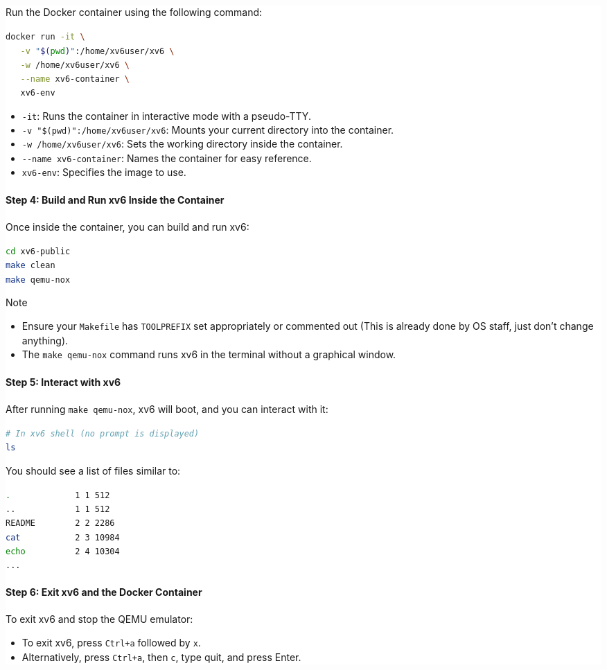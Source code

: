 Run the Docker container using the following command:

```bash
docker run -it \
   -v "$(pwd)":/home/xv6user/xv6 \
   -w /home/xv6user/xv6 \
   --name xv6-container \
   xv6-env
```

- `-it`: Runs the container in interactive mode with a pseudo-TTY.
- `-v "$(pwd)":/home/xv6user/xv6`: Mounts your current directory into the container.
- `-w /home/xv6user/xv6`: Sets the working directory inside the container.
- `--name xv6-container`: Names the container for easy reference.
- `xv6-env`: Specifies the image to use.

#### Step 4: Build and Run xv6 Inside the Container

Once inside the container, you can build and run xv6:

```bash
cd xv6-public
make clean
make qemu-nox
```

> [!NOTE]
>
> - Ensure your `Makefile` has `TOOLPREFIX` set appropriately or commented out (This is already done by OS staff, just don’t change anything).
> - The `make qemu-nox` command runs xv6 in the terminal without a graphical window.

#### Step 5: Interact with xv6

After running `make qemu-nox`, xv6 will boot, and you can interact with it:

```bash
# In xv6 shell (no prompt is displayed)
ls
```

You should see a list of files similar to:

```bash
.             1 1 512
..            1 1 512
README        2 2 2286
cat           2 3 10984
echo          2 4 10304
...
```

#### Step 6: Exit xv6 and the Docker Container

To exit xv6 and stop the QEMU emulator:

- To exit xv6, press `Ctrl+a` followed by `x`.
- Alternatively, press `Ctrl+a`, then `c`, type quit, and press Enter.
